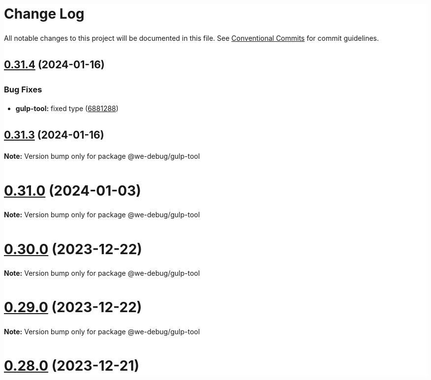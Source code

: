 # Change Log

All notable changes to this project will be documented in this file.
See [Conventional Commits](https://conventionalcommits.org) for commit guidelines.

## [0.31.4](https://github.com/dlhandsome/we-debug/compare/v0.31.3...v0.31.4) (2024-01-16)


### Bug Fixes

* **gulp-tool:** fixed type ([6881288](https://github.com/dlhandsome/we-debug/commit/6881288af720be3f569373576a327775afb7b669))





## [0.31.3](https://github.com/dlhandsome/we-debug/compare/v0.31.2...v0.31.3) (2024-01-16)

**Note:** Version bump only for package @we-debug/gulp-tool





# [0.31.0](https://github.com/dlhandsome/we-debug/compare/v0.30.1...v0.31.0) (2024-01-03)

**Note:** Version bump only for package @we-debug/gulp-tool





# [0.30.0](https://github.com/dlhandsome/we-debug/compare/v0.29.7...v0.30.0) (2023-12-22)

**Note:** Version bump only for package @we-debug/gulp-tool





# [0.29.0](https://github.com/dlhandsome/we-debug/compare/v0.28.2...v0.29.0) (2023-12-22)

**Note:** Version bump only for package @we-debug/gulp-tool





# [0.28.0](https://github.com/dlhandsome/we-debug/compare/v0.27.3...v0.28.0) (2023-12-21)
